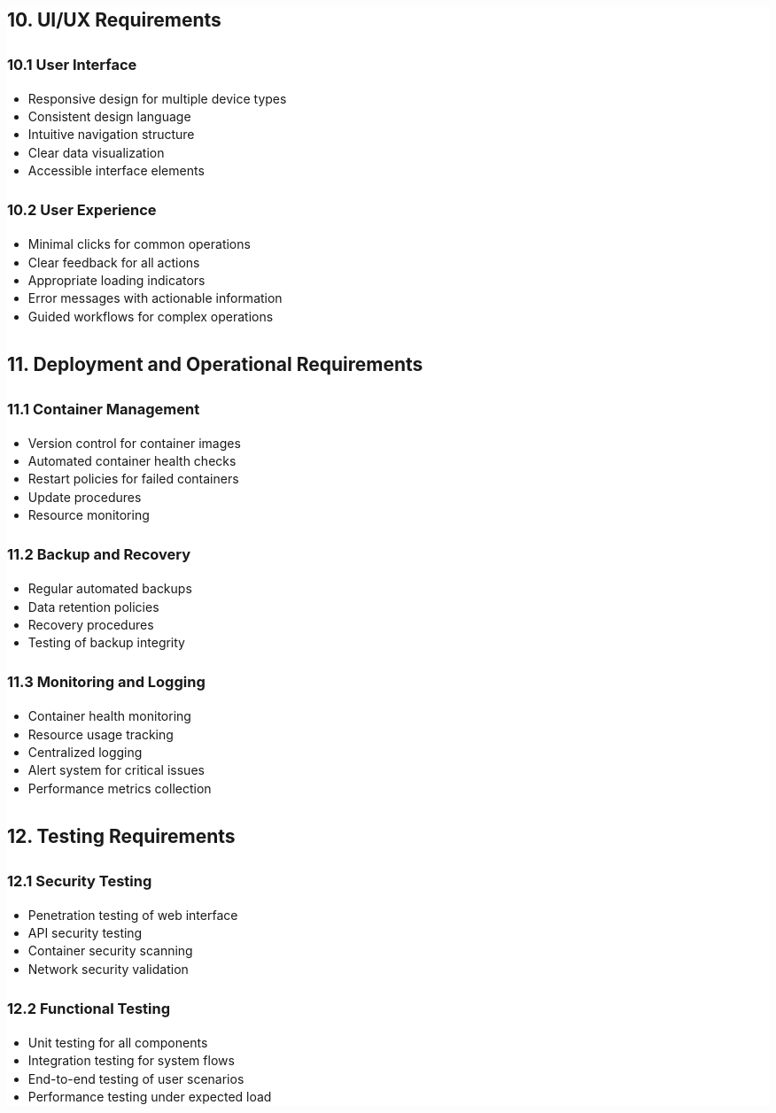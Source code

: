 ## 10. UI/UX Requirements

### 10.1 User Interface
- Responsive design for multiple device types
- Consistent design language
- Intuitive navigation structure
- Clear data visualization
- Accessible interface elements

### 10.2 User Experience
- Minimal clicks for common operations
- Clear feedback for all actions
- Appropriate loading indicators
- Error messages with actionable information
- Guided workflows for complex operations

## 11. Deployment and Operational Requirements

### 11.1 Container Management
- Version control for container images
- Automated container health checks
- Restart policies for failed containers
- Update procedures
- Resource monitoring

### 11.2 Backup and Recovery
- Regular automated backups
- Data retention policies
- Recovery procedures
- Testing of backup integrity

### 11.3 Monitoring and Logging
- Container health monitoring
- Resource usage tracking
- Centralized logging
- Alert system for critical issues
- Performance metrics collection

## 12. Testing Requirements

### 12.1 Security Testing
- Penetration testing of web interface
- API security testing
- Container security scanning
- Network security validation

### 12.2 Functional Testing
- Unit testing for all components
- Integration testing for system flows
- End-to-end testing of user scenarios
- Performance testing under expected load
